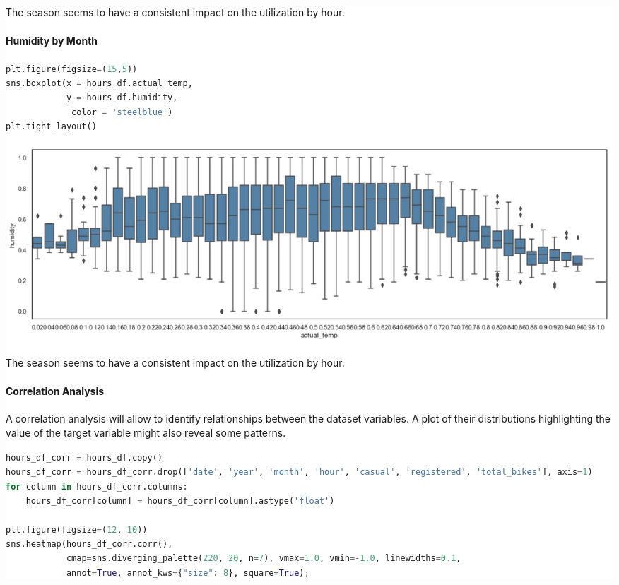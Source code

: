 
The season seems to have a consistent impact on the utilization by hour.

#### Humidity by Month


```python
plt.figure(figsize=(15,5))
sns.boxplot(x = hours_df.actual_temp,
            y = hours_df.humidity,
             color = 'steelblue')
plt.tight_layout()
```


![png](output_115_0.png)


The season seems to have a consistent impact on the utilization by hour.

#### Correlation Analysis

A correlation analysis will allow to identify relationships between the dataset variables. A plot of their distributions highlighting the value of the target variable might also reveal some patterns.


```python
hours_df_corr = hours_df.copy()
hours_df_corr = hours_df_corr.drop(['date', 'year', 'month', 'hour', 'casual', 'registered', 'total_bikes'], axis=1)
for column in hours_df_corr.columns:
    hours_df_corr[column] = hours_df_corr[column].astype('float')
    
plt.figure(figsize=(12, 10))
sns.heatmap(hours_df_corr.corr(), 
            cmap=sns.diverging_palette(220, 20, n=7), vmax=1.0, vmin=-1.0, linewidths=0.1,
            annot=True, annot_kws={"size": 8}, square=True);
```

